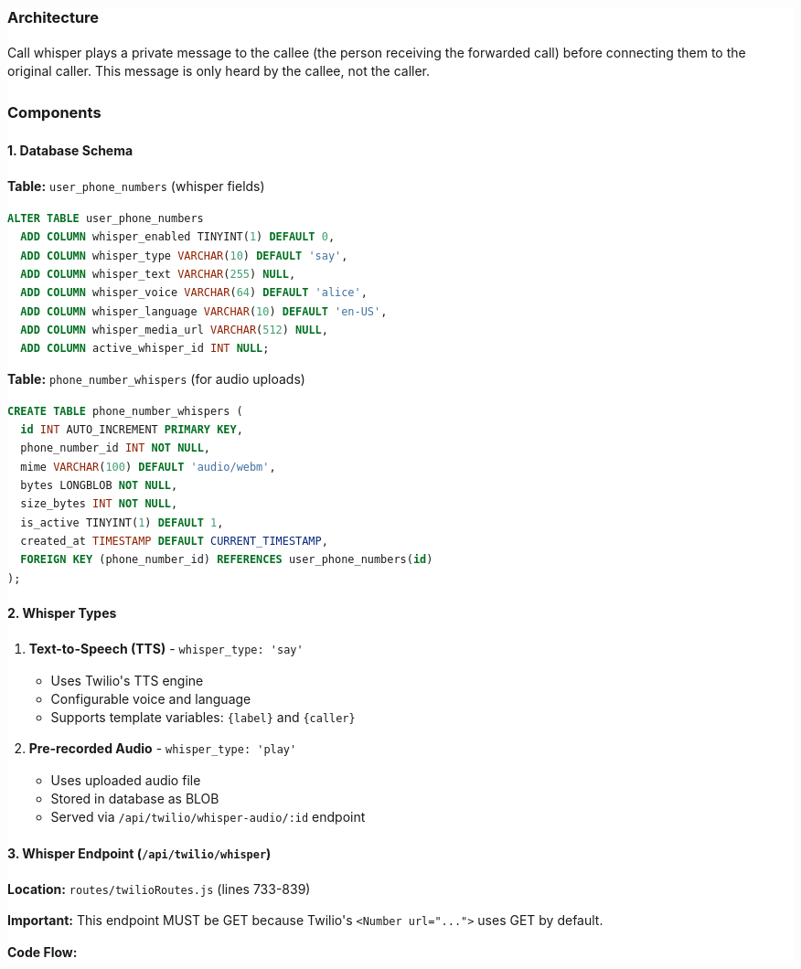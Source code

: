 ### Architecture

Call whisper plays a private message to the callee (the person receiving the forwarded call) before connecting them to the original caller. This message is only heard by the callee, not the caller.

### Components

#### 1. Database Schema

**Table:** `user_phone_numbers` (whisper fields)

```sql
ALTER TABLE user_phone_numbers
  ADD COLUMN whisper_enabled TINYINT(1) DEFAULT 0,
  ADD COLUMN whisper_type VARCHAR(10) DEFAULT 'say',
  ADD COLUMN whisper_text VARCHAR(255) NULL,
  ADD COLUMN whisper_voice VARCHAR(64) DEFAULT 'alice',
  ADD COLUMN whisper_language VARCHAR(10) DEFAULT 'en-US',
  ADD COLUMN whisper_media_url VARCHAR(512) NULL,
  ADD COLUMN active_whisper_id INT NULL;
```

**Table:** `phone_number_whispers` (for audio uploads)

```sql
CREATE TABLE phone_number_whispers (
  id INT AUTO_INCREMENT PRIMARY KEY,
  phone_number_id INT NOT NULL,
  mime VARCHAR(100) DEFAULT 'audio/webm',
  bytes LONGBLOB NOT NULL,
  size_bytes INT NOT NULL,
  is_active TINYINT(1) DEFAULT 1,
  created_at TIMESTAMP DEFAULT CURRENT_TIMESTAMP,
  FOREIGN KEY (phone_number_id) REFERENCES user_phone_numbers(id)
);
```

#### 2. Whisper Types

1. **Text-to-Speech (TTS)** - `whisper_type: 'say'`
   - Uses Twilio's TTS engine
   - Configurable voice and language
   - Supports template variables: `{label}` and `{caller}`

2. **Pre-recorded Audio** - `whisper_type: 'play'`
   - Uses uploaded audio file
   - Stored in database as BLOB
   - Served via `/api/twilio/whisper-audio/:id` endpoint

#### 3. Whisper Endpoint (`/api/twilio/whisper`)

**Location:** `routes/twilioRoutes.js` (lines 733-839)

**Important:** This endpoint MUST be GET because Twilio's `<Number url="...">` uses GET by default.

**Code Flow:**
